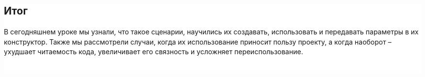 ## Итог

В сегодняшнем уроке мы узнали, что такое сценарии, научились их создавать, использовать и передавать параметры в их конструктор. Также мы рассмотрели случаи, когда их использование приносит пользу проекту, а когда наоборот – ухудшает читаемость кода, увеличивает его связность и усложняет переиспользование.

<br>


